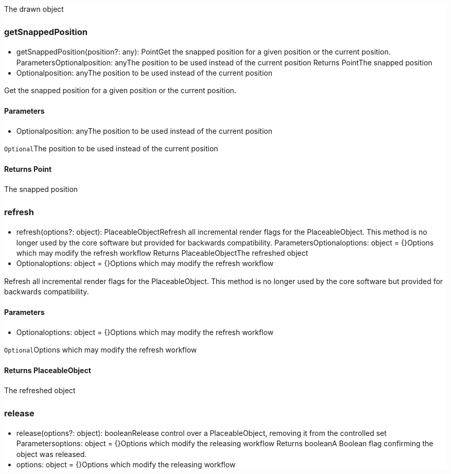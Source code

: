 The drawn object


### getSnappedPosition

- getSnappedPosition(position?: any): PointGet the snapped position for a given position or the current position.
ParametersOptionalposition: anyThe position to be used instead of the current position
Returns PointThe snapped position
- Optionalposition: anyThe position to be used instead of the current position

Get the snapped position for a given position or the current position.


#### Parameters

- Optionalposition: anyThe position to be used instead of the current position

`Optional`The position to be used instead of the current position


#### Returns Point

The snapped position


### refresh

- refresh(options?: object): PlaceableObjectRefresh all incremental render flags for the PlaceableObject.
This method is no longer used by the core software but provided for backwards compatibility.
ParametersOptionaloptions: object = {}Options which may modify the refresh workflow
Returns PlaceableObjectThe refreshed object
- Optionaloptions: object = {}Options which may modify the refresh workflow

Refresh all incremental render flags for the PlaceableObject.
This method is no longer used by the core software but provided for backwards compatibility.


#### Parameters

- Optionaloptions: object = {}Options which may modify the refresh workflow

`Optional`Options which may modify the refresh workflow


#### Returns PlaceableObject

The refreshed object


### release

- release(options?: object): booleanRelease control over a PlaceableObject, removing it from the controlled set
Parametersoptions: object = {}Options which modify the releasing workflow
Returns booleanA Boolean flag confirming the object was released.
- options: object = {}Options which modify the releasing workflow
